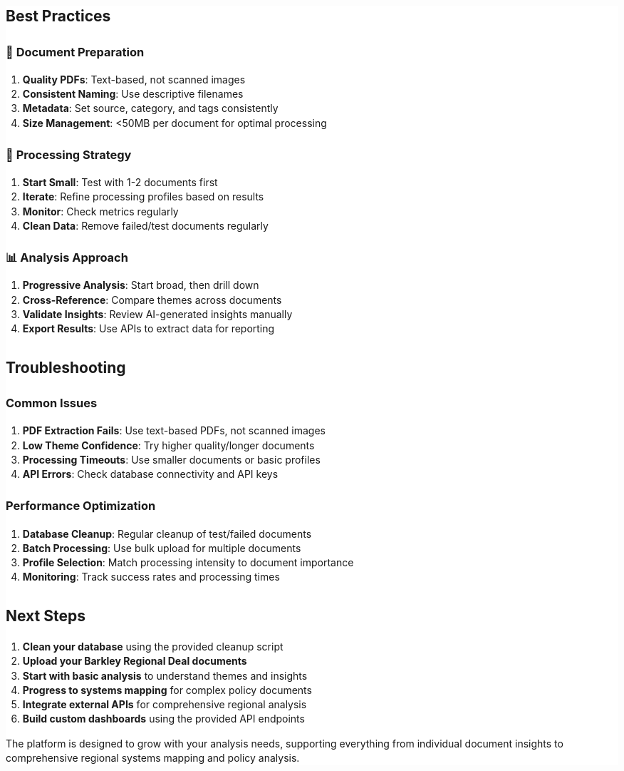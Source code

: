 ## Best Practices

### 📁 **Document Preparation**
1. **Quality PDFs**: Text-based, not scanned images
2. **Consistent Naming**: Use descriptive filenames
3. **Metadata**: Set source, category, and tags consistently
4. **Size Management**: <50MB per document for optimal processing

### 🔄 **Processing Strategy**
1. **Start Small**: Test with 1-2 documents first
2. **Iterate**: Refine processing profiles based on results
3. **Monitor**: Check metrics regularly
4. **Clean Data**: Remove failed/test documents regularly

### 📊 **Analysis Approach**
1. **Progressive Analysis**: Start broad, then drill down
2. **Cross-Reference**: Compare themes across documents
3. **Validate Insights**: Review AI-generated insights manually
4. **Export Results**: Use APIs to extract data for reporting

## Troubleshooting

### Common Issues
1. **PDF Extraction Fails**: Use text-based PDFs, not scanned images
2. **Low Theme Confidence**: Try higher quality/longer documents  
3. **Processing Timeouts**: Use smaller documents or basic profiles
4. **API Errors**: Check database connectivity and API keys

### Performance Optimization
1. **Database Cleanup**: Regular cleanup of test/failed documents
2. **Batch Processing**: Use bulk upload for multiple documents
3. **Profile Selection**: Match processing intensity to document importance
4. **Monitoring**: Track success rates and processing times

## Next Steps

1. **Clean your database** using the provided cleanup script
2. **Upload your Barkley Regional Deal documents** 
3. **Start with basic analysis** to understand themes and insights
4. **Progress to systems mapping** for complex policy documents
5. **Integrate external APIs** for comprehensive regional analysis
6. **Build custom dashboards** using the provided API endpoints

The platform is designed to grow with your analysis needs, supporting everything from individual document insights to comprehensive regional systems mapping and policy analysis.
